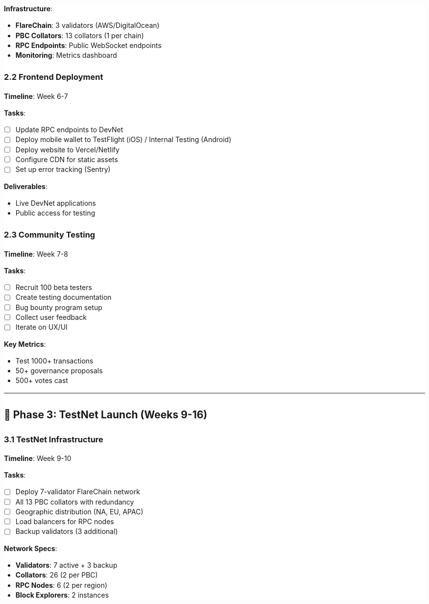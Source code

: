 **Infrastructure**:
- **FlareChain**: 3 validators (AWS/DigitalOcean)
- **PBC Collators**: 13 collators (1 per chain)
- **RPC Endpoints**: Public WebSocket endpoints
- **Monitoring**: Metrics dashboard

### 2.2 Frontend Deployment
**Timeline**: Week 6-7

**Tasks**:
- [ ] Update RPC endpoints to DevNet
- [ ] Deploy mobile wallet to TestFlight (iOS) / Internal Testing (Android)
- [ ] Deploy website to Vercel/Netlify
- [ ] Configure CDN for static assets
- [ ] Set up error tracking (Sentry)

**Deliverables**:
- Live DevNet applications
- Public access for testing

### 2.3 Community Testing
**Timeline**: Week 7-8

**Tasks**:
- [ ] Recruit 100 beta testers
- [ ] Create testing documentation
- [ ] Bug bounty program setup
- [ ] Collect user feedback
- [ ] Iterate on UX/UI

**Key Metrics**:
- Test 1000+ transactions
- 50+ governance proposals
- 500+ votes cast

---

## 🧪 Phase 3: TestNet Launch (Weeks 9-16)

### 3.1 TestNet Infrastructure
**Timeline**: Week 9-10

**Tasks**:
- [ ] Deploy 7-validator FlareChain network
- [ ] All 13 PBC collators with redundancy
- [ ] Geographic distribution (NA, EU, APAC)
- [ ] Load balancers for RPC nodes
- [ ] Backup validators (3 additional)

**Network Specs**:
- **Validators**: 7 active + 3 backup
- **Collators**: 26 (2 per PBC)
- **RPC Nodes**: 6 (2 per region)
- **Block Explorers**: 2 instances
